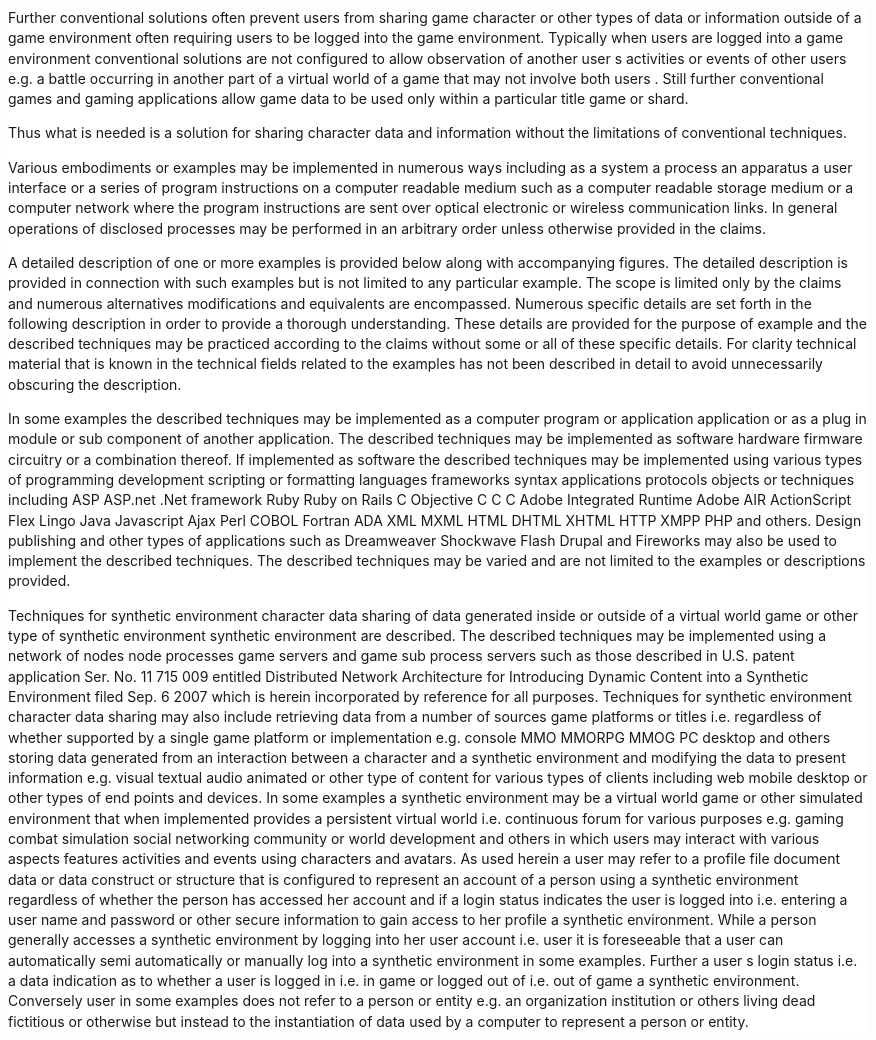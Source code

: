 Further conventional solutions often prevent users from sharing game character or other types of data or information outside of a game environment often requiring users to be logged into the game environment. Typically when users are logged into a game environment conventional solutions are not configured to allow observation of another user s activities or events of other users e.g. a battle occurring in another part of a virtual world of a game that may not involve both users . Still further conventional games and gaming applications allow game data to be used only within a particular title game or shard.

Thus what is needed is a solution for sharing character data and information without the limitations of conventional techniques.

Various embodiments or examples may be implemented in numerous ways including as a system a process an apparatus a user interface or a series of program instructions on a computer readable medium such as a computer readable storage medium or a computer network where the program instructions are sent over optical electronic or wireless communication links. In general operations of disclosed processes may be performed in an arbitrary order unless otherwise provided in the claims.

A detailed description of one or more examples is provided below along with accompanying figures. The detailed description is provided in connection with such examples but is not limited to any particular example. The scope is limited only by the claims and numerous alternatives modifications and equivalents are encompassed. Numerous specific details are set forth in the following description in order to provide a thorough understanding. These details are provided for the purpose of example and the described techniques may be practiced according to the claims without some or all of these specific details. For clarity technical material that is known in the technical fields related to the examples has not been described in detail to avoid unnecessarily obscuring the description.

In some examples the described techniques may be implemented as a computer program or application application or as a plug in module or sub component of another application. The described techniques may be implemented as software hardware firmware circuitry or a combination thereof. If implemented as software the described techniques may be implemented using various types of programming development scripting or formatting languages frameworks syntax applications protocols objects or techniques including ASP ASP.net .Net framework Ruby Ruby on Rails C Objective C C C Adobe Integrated Runtime Adobe AIR ActionScript Flex Lingo Java Javascript Ajax Perl COBOL Fortran ADA XML MXML HTML DHTML XHTML HTTP XMPP PHP and others. Design publishing and other types of applications such as Dreamweaver Shockwave Flash Drupal and Fireworks may also be used to implement the described techniques. The described techniques may be varied and are not limited to the examples or descriptions provided.

Techniques for synthetic environment character data sharing of data generated inside or outside of a virtual world game or other type of synthetic environment synthetic environment are described. The described techniques may be implemented using a network of nodes node processes game servers and game sub process servers such as those described in U.S. patent application Ser. No. 11 715 009 entitled Distributed Network Architecture for Introducing Dynamic Content into a Synthetic Environment filed Sep. 6 2007 which is herein incorporated by reference for all purposes. Techniques for synthetic environment character data sharing may also include retrieving data from a number of sources game platforms or titles i.e. regardless of whether supported by a single game platform or implementation e.g. console MMO MMORPG MMOG PC desktop and others storing data generated from an interaction between a character and a synthetic environment and modifying the data to present information e.g. visual textual audio animated or other type of content for various types of clients including web mobile desktop or other types of end points and devices. In some examples a synthetic environment may be a virtual world game or other simulated environment that when implemented provides a persistent virtual world i.e. continuous forum for various purposes e.g. gaming combat simulation social networking community or world development and others in which users may interact with various aspects features activities and events using characters and avatars. As used herein a user may refer to a profile file document data or data construct or structure that is configured to represent an account of a person using a synthetic environment regardless of whether the person has accessed her account and if a login status indicates the user is logged into i.e. entering a user name and password or other secure information to gain access to her profile a synthetic environment. While a person generally accesses a synthetic environment by logging into her user account i.e. user it is foreseeable that a user can automatically semi automatically or manually log into a synthetic environment in some examples. Further a user s login status i.e. a data indication as to whether a user is logged in i.e. in game or logged out of i.e. out of game a synthetic environment. Conversely user in some examples does not refer to a person or entity e.g. an organization institution or others living dead fictitious or otherwise but instead to the instantiation of data used by a computer to represent a person or entity.
